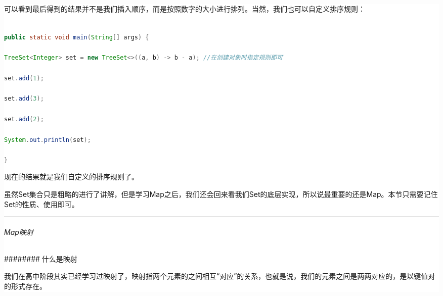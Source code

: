   

可以看到最后得到的结果并不是我们插入顺序，而是按照数字的大小进行排列。当然，我们也可以自定义排序规则：

  

```java

public static void main(String[] args) {

TreeSet<Integer> set = new TreeSet<>((a, b) -> b - a); //在创建对象时指定规则即可

set.add(1);

set.add(3);

set.add(2);

System.out.println(set);

}

```

  

现在的结果就是我们自定义的排序规则了。

  

虽然Set集合只是粗略的进行了讲解，但是学习Map之后，我们还会回来看我们Set的底层实现，所以说最重要的还是Map。本节只需要记住Set的性质、使用即可。

  

***

  

###### Map映射

  

######## 什么是映射

  

我们在高中阶段其实已经学习过映射了，映射指两个元素的之间相互“对应”的关系，也就是说，我们的元素之间是两两对应的，是以键值对的形式存在。

  

